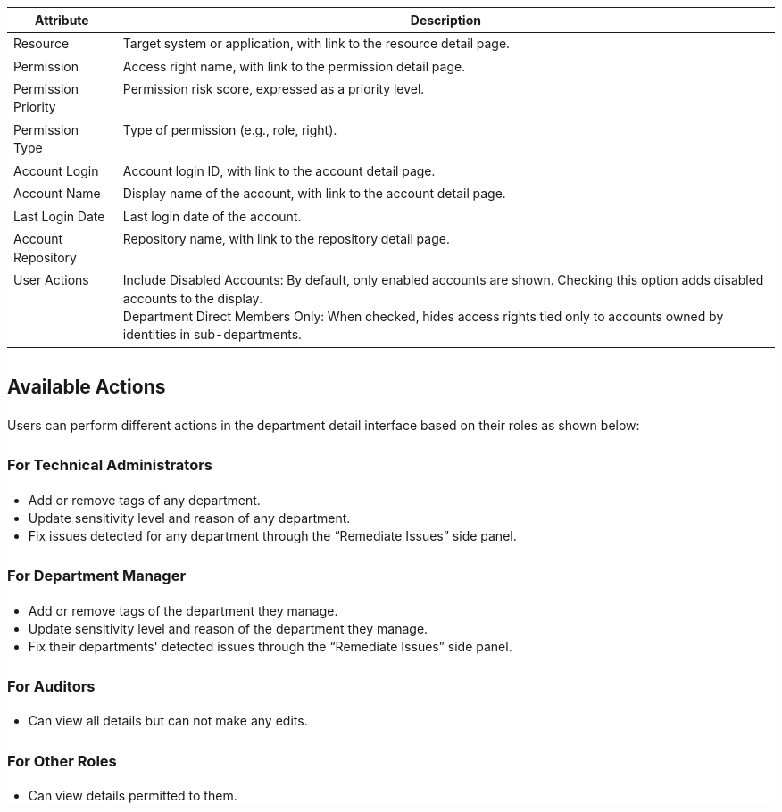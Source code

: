| Attribute          | Description                                                                 |
|--------------------|-----------------------------------------------------------------------------|
| Resource           | Target system or application, with link to the resource detail page.        |
| Permission         | Access right name, with link to the permission detail page.                 |
| Permission Priority| Permission risk score, expressed as a priority level.                       |
| Permission Type    | Type of permission (e.g., role, right).                                     |
| Account Login      | Account login ID, with link to the account detail page.                     |
| Account Name       | Display name of the account, with link to the account detail page.          |
| Last Login Date    | Last login date of the account.                                             |
| Account Repository | Repository name, with link to the repository detail page.                   |
| User Actions       | Include Disabled Accounts: By default, only enabled accounts are shown. Checking this option adds disabled accounts to the display. <br> Department Direct Members Only: When checked, hides access rights tied only to accounts owned by identities in sub-departments. |


## Available Actions

Users can perform different actions in the department detail interface based on their roles as shown below: 

### For Technical Administrators
- Add or remove tags of any department.
- Update sensitivity level and reason of any department.  
- Fix issues detected for any department through the “Remediate Issues” side panel.  

### For Department Manager
- Add or remove tags of the department they manage.
- Update sensitivity level and reason of the department they manage.
- Fix their departments' detected issues through the “Remediate Issues” side panel. 

### For Auditors
- Can view all details but can not make any edits.

### For Other Roles
- Can view details permitted to them.
